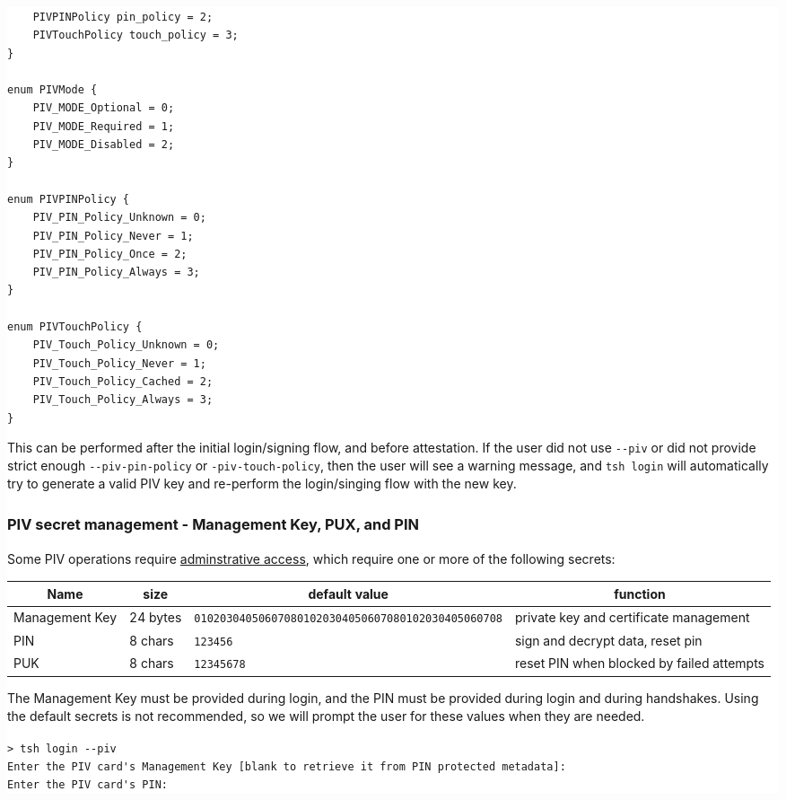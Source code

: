 ```
    PIVPINPolicy pin_policy = 2;
    PIVTouchPolicy touch_policy = 3;
}

enum PIVMode {
    PIV_MODE_Optional = 0;
    PIV_MODE_Required = 1;
    PIV_MODE_Disabled = 2;
}

enum PIVPINPolicy {
    PIV_PIN_Policy_Unknown = 0;
    PIV_PIN_Policy_Never = 1;
    PIV_PIN_Policy_Once = 2;
    PIV_PIN_Policy_Always = 3;
}

enum PIVTouchPolicy {
    PIV_Touch_Policy_Unknown = 0;
    PIV_Touch_Policy_Never = 1;
    PIV_Touch_Policy_Cached = 2;
    PIV_Touch_Policy_Always = 3;
}
```

This can be performed after the initial login/signing flow, and before attestation. If the user did not use `--piv` or did not provide strict enough `--piv-pin-policy` or `-piv-touch-policy`, then the user will see a warning message, and `tsh login` will automatically try to generate a valid PIV key and re-perform the login/singing flow with the new key.

### PIV secret management - Management Key, PUX, and PIN

Some PIV operations require [adminstrative access](https://developers.yubico.com/PIV/Introduction/Admin_access.html), which require one or more of the following secrets:

| Name           | size     | default value                                      | function                                  |
|----------------|----------|----------------------------------------------------|-------------------------------------------|
| Management Key | 24 bytes | `010203040506070801020304050607080102030405060708` | private key and certificate management    |
| PIN            | 8 chars  | `123456`                                           | sign and decrypt data, reset pin          |
| PUK            | 8 chars  | `12345678`                                         | reset PIN when blocked by failed attempts |

The Management Key must be provided during login, and the PIN must be provided during login and during handshakes. Using the default secrets is not recommended, so we will prompt the user for these values when they are needed.

```
> tsh login --piv
Enter the PIV card's Management Key [blank to retrieve it from PIN protected metadata]:
Enter the PIV card's PIN:
```
